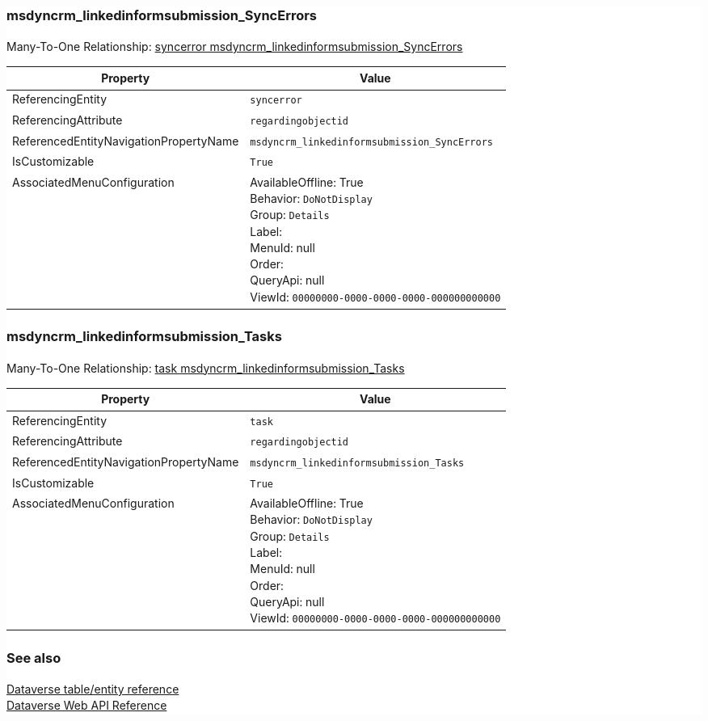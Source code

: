 ### <a name="BKMK_msdyncrm_linkedinformsubmission_SyncErrors"></a> msdyncrm_linkedinformsubmission_SyncErrors

Many-To-One Relationship: [syncerror msdyncrm_linkedinformsubmission_SyncErrors](syncerror.md#BKMK_msdyncrm_linkedinformsubmission_SyncErrors)

|Property|Value|
|---|---|
|ReferencingEntity|`syncerror`|
|ReferencingAttribute|`regardingobjectid`|
|ReferencedEntityNavigationPropertyName|`msdyncrm_linkedinformsubmission_SyncErrors`|
|IsCustomizable|`True`|
|AssociatedMenuConfiguration|AvailableOffline: True<br />Behavior: `DoNotDisplay`<br />Group: `Details`<br />Label: <br />MenuId: null<br />Order: <br />QueryApi: null<br />ViewId: `00000000-0000-0000-0000-000000000000`|

### <a name="BKMK_msdyncrm_linkedinformsubmission_Tasks"></a> msdyncrm_linkedinformsubmission_Tasks

Many-To-One Relationship: [task msdyncrm_linkedinformsubmission_Tasks](task.md#BKMK_msdyncrm_linkedinformsubmission_Tasks)

|Property|Value|
|---|---|
|ReferencingEntity|`task`|
|ReferencingAttribute|`regardingobjectid`|
|ReferencedEntityNavigationPropertyName|`msdyncrm_linkedinformsubmission_Tasks`|
|IsCustomizable|`True`|
|AssociatedMenuConfiguration|AvailableOffline: True<br />Behavior: `DoNotDisplay`<br />Group: `Details`<br />Label: <br />MenuId: null<br />Order: <br />QueryApi: null<br />ViewId: `00000000-0000-0000-0000-000000000000`|



### See also

[Dataverse table/entity reference](../about-entity-reference.md)  
[Dataverse Web API Reference](/power-apps/developer/data-platform/webapi/reference/about)   

